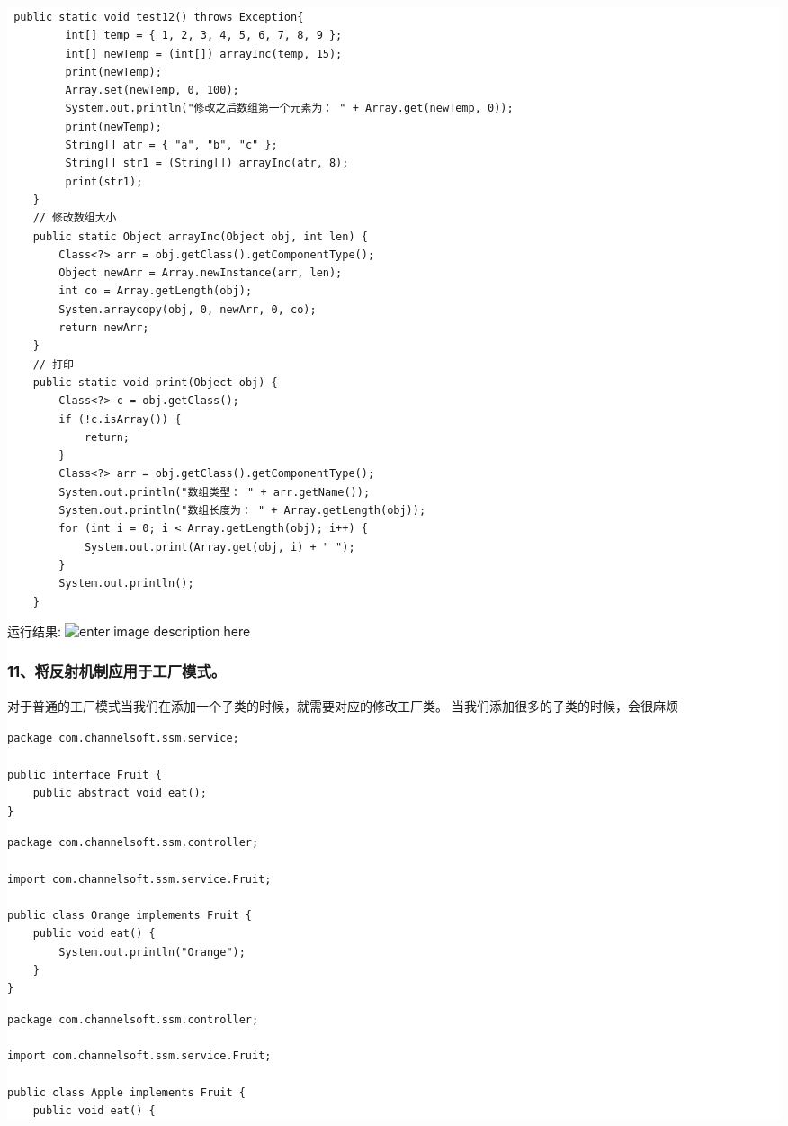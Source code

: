 ```
 public static void test12() throws Exception{
    	 int[] temp = { 1, 2, 3, 4, 5, 6, 7, 8, 9 };
         int[] newTemp = (int[]) arrayInc(temp, 15);
         print(newTemp);
         Array.set(newTemp, 0, 100);
         System.out.println("修改之后数组第一个元素为： " + Array.get(newTemp, 0));
         print(newTemp);
         String[] atr = { "a", "b", "c" };
         String[] str1 = (String[]) arrayInc(atr, 8);
         print(str1);
    }
    // 修改数组大小
    public static Object arrayInc(Object obj, int len) {
        Class<?> arr = obj.getClass().getComponentType();
        Object newArr = Array.newInstance(arr, len);
        int co = Array.getLength(obj);
        System.arraycopy(obj, 0, newArr, 0, co);
        return newArr;
    }
    // 打印
    public static void print(Object obj) {
        Class<?> c = obj.getClass();
        if (!c.isArray()) {
            return;
        }
        Class<?> arr = obj.getClass().getComponentType();
        System.out.println("数组类型： " + arr.getName());
        System.out.println("数组长度为： " + Array.getLength(obj));
        for (int i = 0; i < Array.getLength(obj); i++) {
            System.out.print(Array.get(obj, i) + " ");
        }
        System.out.println();
    }
```
运行结果:
![enter image description here](http://images.gitbook.cn/c58e1a50-75cd-11e8-b54c-0d200546486d)
### 11、将反射机制应用于工厂模式。
 对于普通的工厂模式当我们在添加一个子类的时候，就需要对应的修改工厂类。 当我们添加很多的子类的时候，会很麻烦
```
package com.channelsoft.ssm.service;

public interface Fruit {
	public abstract void eat();
}
```
```
package com.channelsoft.ssm.controller;

import com.channelsoft.ssm.service.Fruit;

public class Orange implements Fruit {
    public void eat() {
        System.out.println("Orange");
    }
}
```
```
package com.channelsoft.ssm.controller;

import com.channelsoft.ssm.service.Fruit;

public class Apple implements Fruit {
    public void eat() {
```